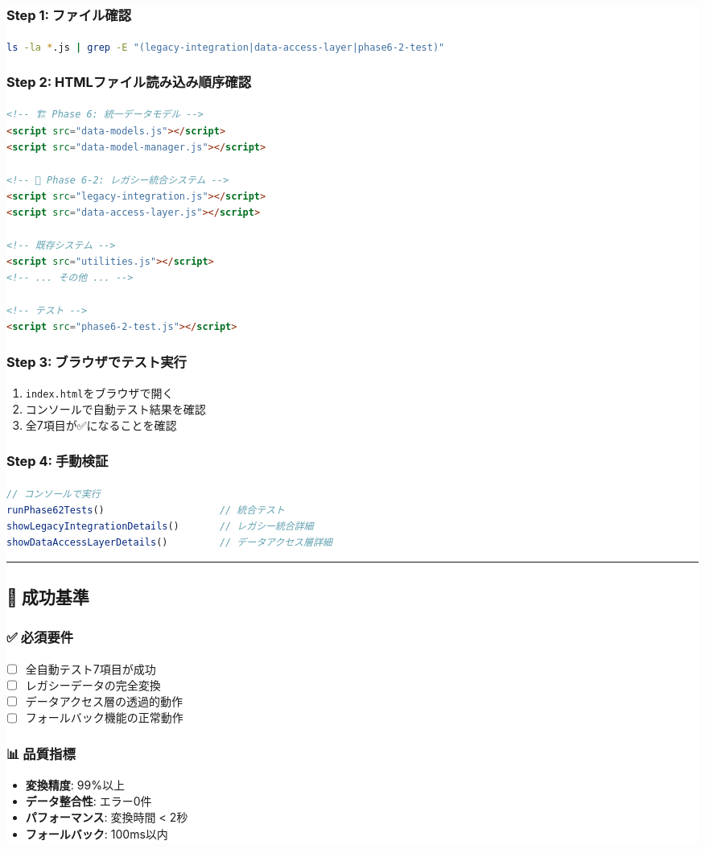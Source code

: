 ### **Step 1: ファイル確認**
```bash
ls -la *.js | grep -E "(legacy-integration|data-access-layer|phase6-2-test)"
```

### **Step 2: HTMLファイル読み込み順序確認**
```html
<!-- 🏗️ Phase 6: 統一データモデル -->
<script src="data-models.js"></script>
<script src="data-model-manager.js"></script>

<!-- 🔄 Phase 6-2: レガシー統合システム -->
<script src="legacy-integration.js"></script>
<script src="data-access-layer.js"></script>

<!-- 既存システム -->
<script src="utilities.js"></script>
<!-- ... その他 ... -->

<!-- テスト -->
<script src="phase6-2-test.js"></script>
```

### **Step 3: ブラウザでテスト実行**
1. `index.html`をブラウザで開く
2. コンソールで自動テスト結果を確認
3. 全7項目が✅になることを確認

### **Step 4: 手動検証**
```javascript
// コンソールで実行
runPhase62Tests()                    // 統合テスト
showLegacyIntegrationDetails()       // レガシー統合詳細
showDataAccessLayerDetails()         // データアクセス層詳細
```

---

## 🎯 **成功基準**

### **✅ 必須要件**
- [ ] 全自動テスト7項目が成功
- [ ] レガシーデータの完全変換
- [ ] データアクセス層の透過的動作
- [ ] フォールバック機能の正常動作

### **📊 品質指標**
- **変換精度**: 99%以上
- **データ整合性**: エラー0件
- **パフォーマンス**: 変換時間 < 2秒
- **フォールバック**: 100ms以内

